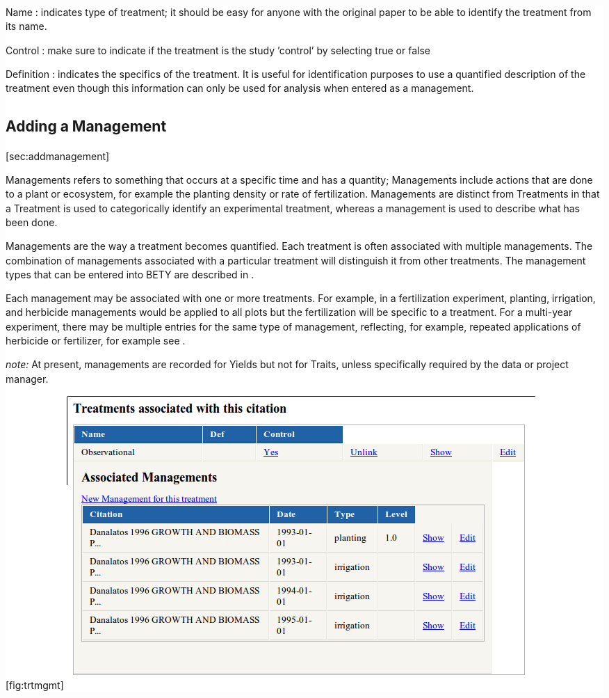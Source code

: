 Name
:   indicates type of treatment; it should be easy for anyone with the
    original paper to be able to identify the treatment from its name.

Control
:   make sure to indicate if the treatment is the study ’control’ by
    selecting true or false

Definition
:   indicates the specifics of the treatment. It is useful for
    identification purposes to use a quantified description of the
    treatment even though this information can only be used for analysis
    when entered as a management.

Adding a Management
-------------------

[sec:addmanagement]

Managements refers to something that occurs at a specific time and has a
quantity; Managements include actions that are done to a plant or
ecosystem, for example the planting density or rate of fertilization.
Managements are distinct from Treatments in that a Treatment is used to
categorically identify an experimental treatment, whereas a management
is used to describe what has been done.

Managements are the way a treatment becomes quantified. Each treatment
is often associated with multiple managements. The combination of
managements associated with a particular treatment will distinguish it
from other treatments. The management types that can be entered into
BETY are described in .

Each management may be associated with one or more treatments. For
example, in a fertilization experiment, planting, irrigation, and
herbicide managements would be applied to all plots but the
fertilization will be specific to a treatment. For a multi-year
experiment, there may be multiple entries for the same type of
management, reflecting, for example, repeated applications of herbicide
or fertilizer, for example see .

*note:* At present, managements are recorded for Yields but not for
Traits, unless specifically required by the data or project manager.

[fig:trtmgmt] ![image](figures/treatments_managements.png)
